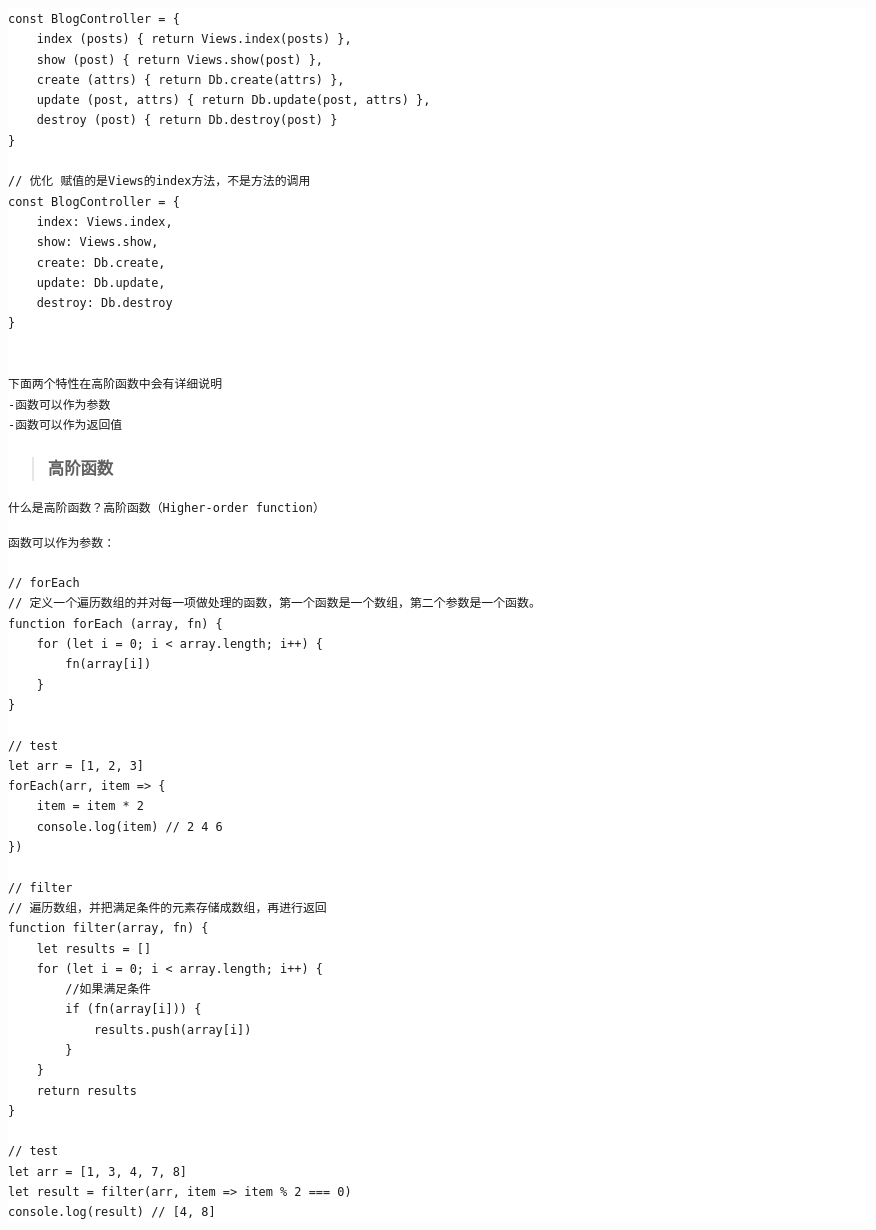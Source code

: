 ```
const BlogController = {
    index (posts) { return Views.index(posts) },
    show (post) { return Views.show(post) },
    create (attrs) { return Db.create(attrs) },
    update (post, attrs) { return Db.update(post, attrs) },
    destroy (post) { return Db.destroy(post) }
}

// 优化 赋值的是Views的index方法，不是方法的调用
const BlogController = {
    index: Views.index,
    show: Views.show,
    create: Db.create,
    update: Db.update,
    destroy: Db.destroy
}    


下面两个特性在高阶函数中会有详细说明
-函数可以作为参数
-函数可以作为返回值
```

> ### 高阶函数

```
什么是高阶函数？高阶函数（Higher-order function）
```

```
函数可以作为参数：

// forEach
// 定义一个遍历数组的并对每一项做处理的函数，第一个函数是一个数组，第二个参数是一个函数。
function forEach (array, fn) {
    for (let i = 0; i < array.length; i++) {
        fn(array[i]) 
    } 
}

// test
let arr = [1, 2, 3]
forEach(arr, item => {
    item = item * 2
    console.log(item) // 2 4 6
})

// filter
// 遍历数组，并把满足条件的元素存储成数组，再进行返回
function filter(array, fn) {
    let results = []
    for (let i = 0; i < array.length; i++) { 
        //如果满足条件  
        if (fn(array[i])) { 
            results.push(array[i]) 
        }    
    }
    return results
}

// test
let arr = [1, 3, 4, 7, 8]
let result = filter(arr, item => item % 2 === 0)
console.log(result) // [4, 8]
```
